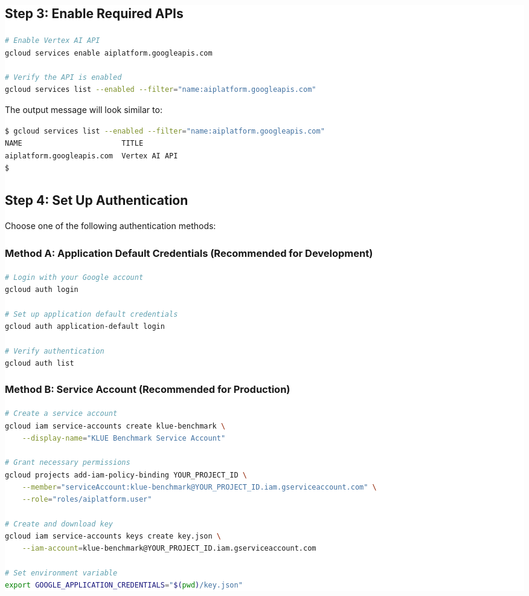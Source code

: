 ## Step 3: Enable Required APIs

```bash
# Enable Vertex AI API
gcloud services enable aiplatform.googleapis.com

# Verify the API is enabled
gcloud services list --enabled --filter="name:aiplatform.googleapis.com"
```
The output message will look similar to:
```bash
$ gcloud services list --enabled --filter="name:aiplatform.googleapis.com"
NAME                       TITLE
aiplatform.googleapis.com  Vertex AI API
$
```

## Step 4: Set Up Authentication

Choose one of the following authentication methods:

### Method A: Application Default Credentials (Recommended for Development)

```bash
# Login with your Google account
gcloud auth login

# Set up application default credentials
gcloud auth application-default login

# Verify authentication
gcloud auth list
```

### Method B: Service Account (Recommended for Production)

```bash
# Create a service account
gcloud iam service-accounts create klue-benchmark \
    --display-name="KLUE Benchmark Service Account"

# Grant necessary permissions
gcloud projects add-iam-policy-binding YOUR_PROJECT_ID \
    --member="serviceAccount:klue-benchmark@YOUR_PROJECT_ID.iam.gserviceaccount.com" \
    --role="roles/aiplatform.user"

# Create and download key
gcloud iam service-accounts keys create key.json \
    --iam-account=klue-benchmark@YOUR_PROJECT_ID.iam.gserviceaccount.com

# Set environment variable
export GOOGLE_APPLICATION_CREDENTIALS="$(pwd)/key.json"
```
